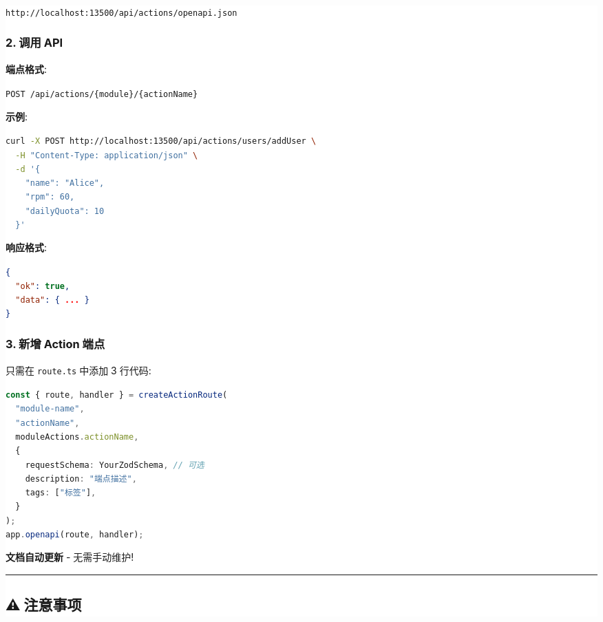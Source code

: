 ```
http://localhost:13500/api/actions/openapi.json
```

### 2. 调用 API

**端点格式**:

```
POST /api/actions/{module}/{actionName}
```

**示例**:

```bash
curl -X POST http://localhost:13500/api/actions/users/addUser \
  -H "Content-Type: application/json" \
  -d '{
    "name": "Alice",
    "rpm": 60,
    "dailyQuota": 10
  }'
```

**响应格式**:

```json
{
  "ok": true,
  "data": { ... }
}
```

### 3. 新增 Action 端点

只需在 `route.ts` 中添加 3 行代码:

```typescript
const { route, handler } = createActionRoute(
  "module-name",
  "actionName",
  moduleActions.actionName,
  {
    requestSchema: YourZodSchema, // 可选
    description: "端点描述",
    tags: ["标签"],
  }
);
app.openapi(route, handler);
```

**文档自动更新** - 无需手动维护!

---

## ⚠️ 注意事项
